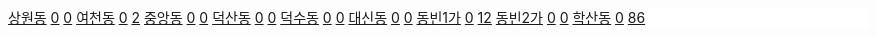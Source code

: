 
  <tr class="item">
    <td><a href="4711310400.html">상원동</a></td>
    <td><a href="4711310400.html">0</a></td>
    <td><a href="4711310400.html">0</a></td>
  </tr>
    

  <tr class="item">
    <td><a href="4711310500.html">여천동</a></td>
    <td><a href="4711310500.html">0</a></td>
    <td><a href="4711310500.html">2</a></td>
  </tr>
    

  <tr class="item">
    <td><a href="4711310600.html">중앙동</a></td>
    <td><a href="4711310600.html">0</a></td>
    <td><a href="4711310600.html">0</a></td>
  </tr>
    

  <tr class="item">
    <td><a href="4711310700.html">덕산동</a></td>
    <td><a href="4711310700.html">0</a></td>
    <td><a href="4711310700.html">0</a></td>
  </tr>
    

  <tr class="item">
    <td><a href="4711310800.html">덕수동</a></td>
    <td><a href="4711310800.html">0</a></td>
    <td><a href="4711310800.html">0</a></td>
  </tr>
    

  <tr class="item">
    <td><a href="4711310900.html">대신동</a></td>
    <td><a href="4711310900.html">0</a></td>
    <td><a href="4711310900.html">0</a></td>
  </tr>
    

  <tr class="item">
    <td><a href="4711311000.html">동빈1가</a></td>
    <td><a href="4711311000.html">0</a></td>
    <td><a href="4711311000.html">12</a></td>
  </tr>
    

  <tr class="item">
    <td><a href="4711311100.html">동빈2가</a></td>
    <td><a href="4711311100.html">0</a></td>
    <td><a href="4711311100.html">0</a></td>
  </tr>
    

  <tr class="item">
    <td><a href="4711311200.html">학산동</a></td>
    <td><a href="4711311200.html">0</a></td>
    <td><a href="4711311200.html">86</a></td>
  </tr>
    